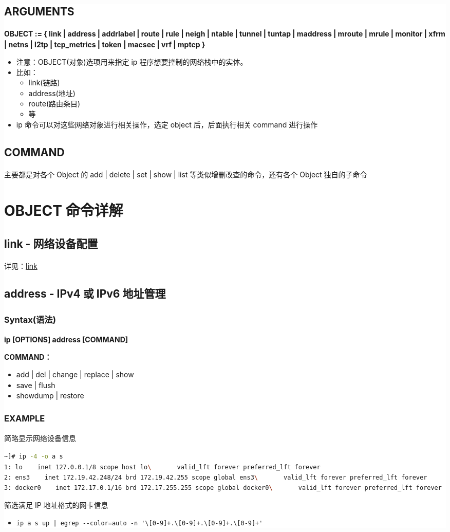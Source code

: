## ARGUMENTS

**OBJECT := { link | address | addrlabel | route | rule | neigh | ntable | tunnel | tuntap | maddress | mroute | mrule | monitor | xfrm | netns | l2tp | tcp_metrics | token | macsec | vrf | mptcp }**

- 注意：OBJECT(对象)选项用来指定 ip 程序想要控制的网络栈中的实体。
- 比如：
  - link(链路)
  - address(地址)
  - route(路由条目)
  - 等
- ip 命令可以对这些网络对象进行相关操作，选定 object 后，后面执行相关 command 进行操作

## COMMAND

主要都是对各个 Object 的 add | delete | set | show | list 等类似增删改查的命令，还有各个 Object 独自的子命令

# OBJECT 命令详解

## link - 网络设备配置

详见：[link](/docs/1.操作系统/X.Linux%20管理/Linux%20网络管理工具/Iproute%20工具包/ip%20命令行工具/link.md)

## address - IPv4 或 IPv6 地址管理

### Syntax(语法)

**ip \[OPTIONS] address \[COMMAND]**

**COMMAND：**

- add | del | change | replace | show
- save | flush
- showdump | restore

### EXAMPLE

简略显示网络设备信息

```bash
~]# ip -4 -o a s
1: lo    inet 127.0.0.1/8 scope host lo\       valid_lft forever preferred_lft forever
2: ens3    inet 172.19.42.248/24 brd 172.19.42.255 scope global ens3\       valid_lft forever preferred_lft forever
3: docker0    inet 172.17.0.1/16 brd 172.17.255.255 scope global docker0\       valid_lft forever preferred_lft forever
```

筛选满足 IP 地址格式的网卡信息

- `ip a s up | egrep --color=auto -n '\[0-9]+.\[0-9]+.\[0-9]+.\[0-9]+'`
